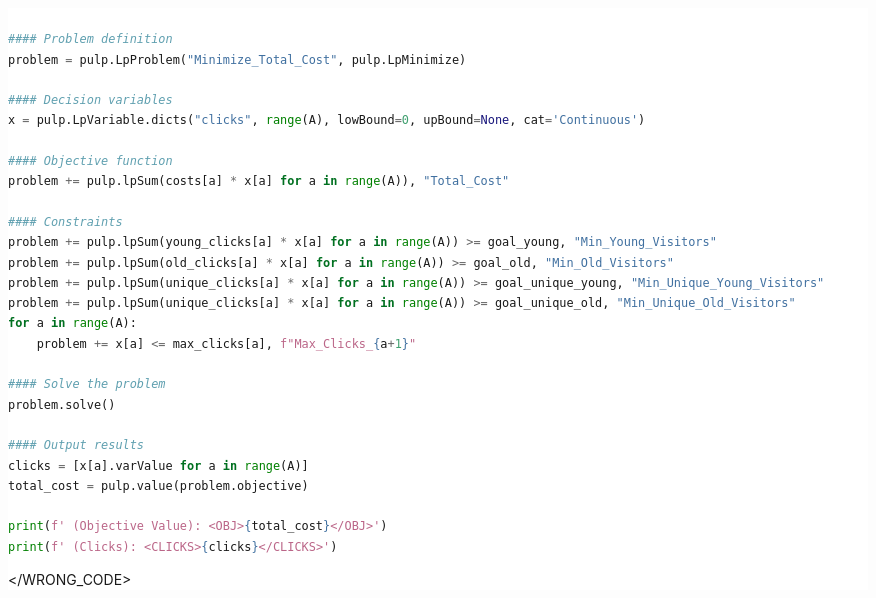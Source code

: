 ```python

#### Problem definition
problem = pulp.LpProblem("Minimize_Total_Cost", pulp.LpMinimize)

#### Decision variables
x = pulp.LpVariable.dicts("clicks", range(A), lowBound=0, upBound=None, cat='Continuous')

#### Objective function
problem += pulp.lpSum(costs[a] * x[a] for a in range(A)), "Total_Cost"

#### Constraints
problem += pulp.lpSum(young_clicks[a] * x[a] for a in range(A)) >= goal_young, "Min_Young_Visitors"
problem += pulp.lpSum(old_clicks[a] * x[a] for a in range(A)) >= goal_old, "Min_Old_Visitors"
problem += pulp.lpSum(unique_clicks[a] * x[a] for a in range(A)) >= goal_unique_young, "Min_Unique_Young_Visitors"
problem += pulp.lpSum(unique_clicks[a] * x[a] for a in range(A)) >= goal_unique_old, "Min_Unique_Old_Visitors"
for a in range(A):
    problem += x[a] <= max_clicks[a], f"Max_Clicks_{a+1}"

#### Solve the problem
problem.solve()

#### Output results
clicks = [x[a].varValue for a in range(A)]
total_cost = pulp.value(problem.objective)

print(f' (Objective Value): <OBJ>{total_cost}</OBJ>')
print(f' (Clicks): <CLICKS>{clicks}</CLICKS>')
```
</WRONG_CODE>


